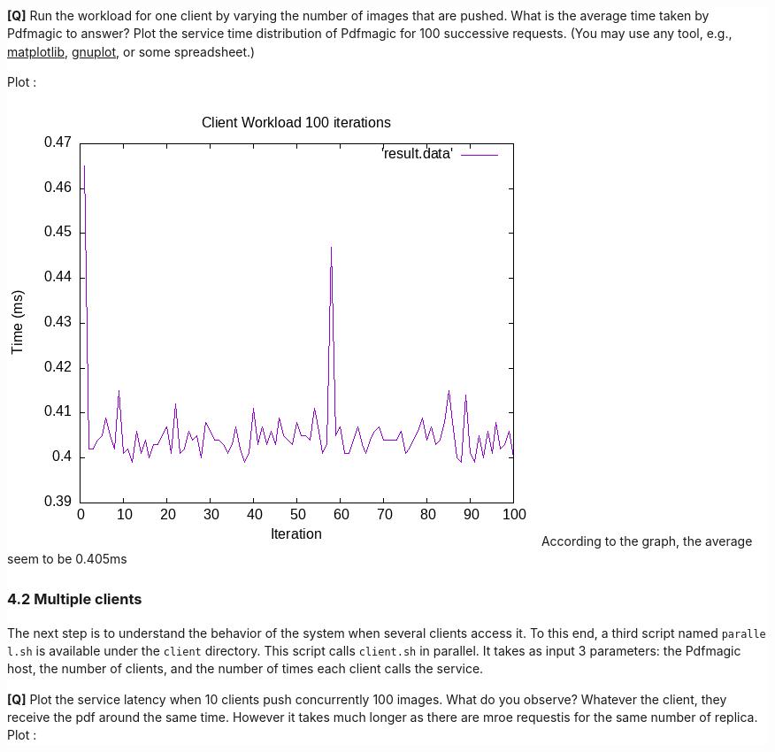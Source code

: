 **[Q]** Run the workload for one client by varying the number of images that are pushed.
What is the average time taken by Pdfmagic to answer?
Plot the service time distribution of Pdfmagic for 100 successive requests.
(You may use any tool, e.g., [matplotlib](https://matplotlib.org/users/pyplot_tutorial.html), [gnuplot](www.gnuplot.info), or some spreadsheet.)

Plot :

![](./client/client/plot.png)
According to the graph, the average seem to be 0.405ms

### 4.2 Multiple clients

The next step is to understand the behavior of the system when several clients access it.
To this end, a third script named `parallel.sh` is available under the `client` directory.
This script calls `client.sh` in parallel.
It takes as input 3 parameters: the Pdfmagic host, the number of clients, and the number of times each client calls the service.

**[Q]** Plot the service latency when 10 clients push concurrently 100 images.
What do you observe?
Whatever the client, they receive the pdf around the same time. However it takes much longer as there are mroe requestis for the same number of replica.
Plot :
